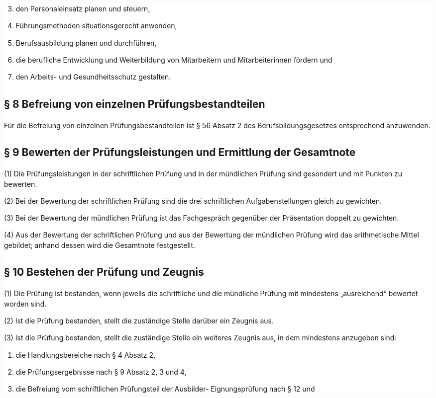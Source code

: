 
3.  den Personaleinsatz planen und steuern,


4.  Führungsmethoden situationsgerecht anwenden,


5.  Berufsausbildung planen und durchführen,


6.  die berufliche Entwicklung und Weiterbildung von Mitarbeitern und
    Mitarbeiterinnen fördern und


7.  den Arbeits- und Gesundheitsschutz gestalten.





## § 8 Befreiung von einzelnen Prüfungsbestandteilen

Für die Befreiung von einzelnen Prüfungsbestandteilen ist § 56 Absatz
2 des Berufsbildungsgesetzes entsprechend anzuwenden.


## § 9 Bewerten der Prüfungsleistungen und Ermittlung der Gesamtnote

(1) Die Prüfungsleistungen in der schriftlichen Prüfung und in der
mündlichen Prüfung sind gesondert und mit Punkten zu bewerten.

(2) Bei der Bewertung der schriftlichen Prüfung sind die drei
schriftlichen Aufgabenstellungen gleich zu gewichten.

(3) Bei der Bewertung der mündlichen Prüfung ist das Fachgespräch
gegenüber der Präsentation doppelt zu gewichten.

(4) Aus der Bewertung der schriftlichen Prüfung und aus der Bewertung
der mündlichen Prüfung wird das arithmetische Mittel gebildet; anhand
dessen wird die Gesamtnote festgestellt.


## § 10 Bestehen der Prüfung und Zeugnis

(1) Die Prüfung ist bestanden, wenn jeweils die schriftliche und die
mündliche Prüfung mit mindestens „ausreichend“ bewertet worden sind.

(2) Ist die Prüfung bestanden, stellt die zuständige Stelle darüber
ein Zeugnis aus.

(3) Ist die Prüfung bestanden, stellt die zuständige Stelle ein
weiteres Zeugnis aus, in dem mindestens anzugeben sind:

1.  die Handlungsbereiche nach § 4 Absatz 2,


2.  die Prüfungsergebnisse nach § 9 Absatz 2, 3 und 4,


3.  die Befreiung vom schriftlichen Prüfungsteil der Ausbilder-
    Eignungsprüfung nach § 12 und
